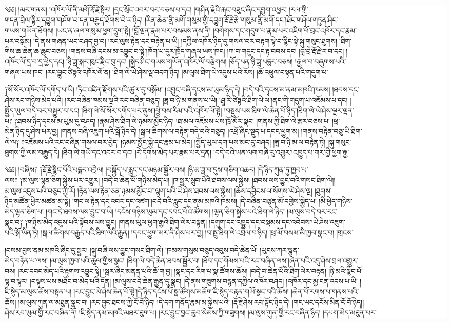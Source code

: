   
༄༅། །མར་གནས། །འཁོར་ལོ་ནི་མགོ་རྡོ་རྗེ་སྟིར། །དྲང་སྲོང་འབར་བར་བཅས་པ་དང། །གཤིན་རྗེའི་རྐང་བཟུང་ཞིང་དབྱུག་འཕྱར། །རལ་གྲི་  
གདན་བྲེལ་སྟིར་དབྱུག་གཤོག་བ་དན་བརྒྱད་ཐོགས་བེ་ར་ཉིད། །རིན་ཆེན་ནྲི་མགོ་གསུམ་གྱི་དབྱུག་རྡོ་རྗེ་རྩེ་གསུམ་ནྲི་མགོ་དང་།ཐོང་གཤོལ་གཏུན་ཤིང་  
གཡས་གཡོན་ཐོགས། །ཡང་ན་ཞལ་གསུམ་ཕྱག་དྲུག་སྟེ། །བློ་ལྡན་རྣམ་པར་བསམས་ནས་ནི། །བགེགས་དང་གདུག་པ་རྣམ་པར་འཇིག་ཕོ་བྲང་འཁོར་དང་རྣམ་  
པར་བསྒོམ། །དེ་ནས་གཞན་ཡང་བཤད་བྱ་བ། །རང་ལུས་རྟེན་དང་བརྟེན་པ་ཡི། །དཀྱིལ་འཁོར་ཉིད་དུ་གསལ་བར་བརྟག་ལྟེ་བ་སྙིང་སྟེ་སྐུ་གསུང་ཐུགས། །ཐིག་  
གིས་ཆ་ཆེན་ཆ་ཆུང་བཅས། །གནས་བཞི་དངས་མ་འབྱུང་བ་སྟེ་།ཁོག་པ་དུར་ཁྲོད་གཞལ་ཡས་ཁང། །ཀ་བ་གདུང་དང་རྟ་བབས་དང། །བླ་བྲེ་རྡོ་རྗེ་ར་བ་དང། །  
འཁོར་ལོ་དྲ་བ་དྲ་ཕྱེད་དང། །ཉི་ཟླ་སྐར་ཁུང་རྫིང་བུ་དང། །སྐྱེད་ཤིང་གཡས་གཡོན་འཁོར་ལོ་བརྩེགས། །ཅོད་པན་ཉི་ཟླ་པདྨར་བཅས། །རྒྱལ་བ་བཞུགས་པའི་  
གཞལ་ཡས་ཁང། །རང་བྱུང་ཙིཏྟའི་འཁོར་ལོ་ན། །ཐིག་ལེ་ཡེ་ཤེས་ལྔ་བདག་ཉིད། །མ་ལུས་ཐིག་ལེ་འདུས་པའི་རོས། །ཆོ་འཕྲུལ་བསྟན་པའི་གདུག་པ་  
  
  
༑སོ་སོར་འཁོར་ལོ་དགོད་པ་ཡི། །ཏིང་འཛིན་རྫོགས་པའི་ཚུལ་དུ་བསྒོམ། །འབྱུང་བཞི་དྭངས་མ་ཡུམ་ཉིད་དེ། །བདེ་བའི་དྭངས་མ་ནམ་མཁའི་ཁམས། །ཐབས་དང་  
ཤེས་རབ་གཉིས་མེད་པའི། །རང་བཞིན་ཁམས་ལྔའི་རང་བཞིན་བཅུད། །ཟླ་བ་ཉི་མ་གནས་པ་ཡི། །ཤྲཱ་རི་ཙིཏྟའི་ཐིག་ལེ་ལ་།ནང་གི་གདུག་པ་འཇོམས་པ་དང། །  
སྤྱོད་ཡུལ་བདེ་བར་བསྒྱུར་བ་དང། །ཐིག་ལེ་སོ་སོར་དགོད་པར་ནུས་།ཕྱེ་བས་རིམ་པའི་འཁོར་ལོ་སྟེ། །བསྡུས་པས་ཐིག་ལེ་ཆེན་པོ་ཉིད་།ཐིག་ལེ་ཡེ་ཤེས་ལྔར་ལྡན་  
པ༑ ༑ཐབས་ཉིད་དྭངས་མ་ཡུམ་དུ་བཤད། །རྣམ་ཤེས་ཐིག་ལེ་ཉམས་མྱོང་ཉིད། །ཐ་མལ་འཇོམས་པས་ཁྲོ་མོར་སྣང། །གནས་ཀྱི་ཐིག་ལེ་རྩར་བཅས་པ། །ཕྲ་  
མེན་ཉིད་དུ་ཤེས་པར་བྱ། །གནས་བཞི་འཇུག་པའི་སྒོ་ཉིད་དེ། །སྒལ་ཆིགས་ལ་བརྟེན་བདེ་བའི་བཅུད། །འཕྲོ་ཞིང་སྡུད་པ་དབང་ཕྱུག་མ། །གནས་བརྟེན་བཅུ་ཡི་ཐིག་  
ལེ་ལ༑ ༑འཇོམས་པའི་རང་བཞིན་གསལ་བར་བྱེད། །ཉམས་མྱོང་སྐྱེ་དང་རྣམ་པ་མེད། །སྤྱོད་ཡུལ་དག་པས་མང་དུ་བཤད། །ཟླ་བ་ཉི་མ་ལ་བརྟེན་ཏེ། །སྐུ་གསུང་  
ཐུགས་ཀྱི་ལམ་བརྒྱུད་དེ། །ཐིག་ལེ་གཡོ་དང་འབར་བ་དང། །རེ་དོགས་མེད་པར་རྣམ་པར་དྲན། །བདེ་བའི་ཡན་ལག་བཞི་རུ་འགྱུར་།འཁྱུད་པ་གར་གྱི་ཕྱག་རྒྱ་  
  
  
༄༅། །བཞིས༑ ༑རྡོ་རྗེ་སྙིང་པོའི་པདྨར་འབྲེལ། །བསྐྱོད་པ་རླུང་དང་མཉམ་སྦྱོར་བས། །ཉི་མ་ཟླ་བ་དུས་གཅིག་འཆར། །དེ་ཉིད་ཀུན་ཏུ་ཁྱབ་པ་  
ལས༑ ༑མ་ལུས་ལྷན་ཅིག་སྐྱེས་པར་འགྱུར། །བདེ་བ་ཆེན་པོ་གཉིས་མེད་པ། །ཁ་སྦྱར་སྲུབ་པོའི་ཐབས་ལས་སྐྱེས། །ཐབས་ལས་བྱུང་བའི་གསང་ཐིག་ལེ།།  
མ་ལུས་འདུས་པའི་བཅུད་ཀྱི་རོ། །རྟེན་ལས་རྟེན་ཅན་ཉམས་མྱོང་བ་།ལྷག་པའི་ཡེ་ཤེས་ཐབས་ལས་སྐྱེས། །ཆོས་དབྱིངས་ལ་སོགས་ཡེ་ཤེས་ལྔ། །ཐུགས་  
ཉིད་མཚོན་ཕྱིར་མཚན་མ་སྟེ། །གང་ལ་རྟེན་དང་འབར་དང་འཛག་།བདེ་བའི་རླུང་དང་ནམ་མཁའི་ཁམས། །དེ་བཞིན་བཙུན་མོ་དགྱེས་སྐྱེད་པ། །མི་ཕྱེད་གཉིས་  
མེད་ལྷན་ཅིག་པ། །གང་དེ་ཐབས་ལས་བྱུང་བ་ཡི། །དངོས་གཉིས་ཡུམ་དང་དབང་པོའི་ཚོགས། །ལྷན་ཅིག་སྐྱེས་པའི་ཐིག་ལེ་ཉིད། །མ་ལུས་བདེ་བར་རང་  
སྣང་བ༑ ༑གཉིས་མེད་འདུས་པའི་སྟོབས་ལས་བྱུང། །གནས་ཡུལ་ཕྱག་རྒྱའི་ཐིག་ལེར་བསྟན། །དགུག་དང་འཁྱུད་དང་བསྡམས་དང་འབེབས་།ཡེ་ཤེས་འཇུག་  
པའི་སྒོ་ཡིན་ཏེ། །སྒལ་ཚིགས་བརྒྱུད་པའི་ཐིག་ལེའི་རྒྱུན། །དབང་ཕྱུག་མར་ནི་ཤེས་པར་བྱ། །བ་སྤུ་ཐིག་ལེ་འབྲེལ་བ་ཉིད། །ཕྲ་མོ་བསམ་མི་ཁྱབ་སྣང་བ། །གྲངས་  
  
  
།བསམ་བྱས་ནམ་མཁའི་ཞིང་དུ་སྦྱར། །སྐུ་བཞི་ལས་བྱུང་གསང་ཐིག་ལེ། །ཁམས་གསུམ་བཅུད་འབུས་བདེ་ཆེན་པོ། །ཡུངས་ཀར་ལྷུན་  
མེད་བརྟེན་པ་ལས། །མ་ལུས་ཁྱབ་པའི་ཚུལ་གྱིས་སྣང། །ཐིག་ལེ་བདེ་ཆེན་ཐབས་སྦྱོར་བ། །ཐོབ་དང་གོམས་པའི་རང་བཞིན་ལས་།ཞེན་པའི་འདུ་ཤེས་བྲལ་འགྱུར་  
བས། །རང་དབང་མེད་པའི་རྟགས་འབྱུང་སྟེ། །སྦར་ཞིང་མནན་པའི་ཆོ་ག་བྱ། །སྣང་དང་རིག་པ་སྣ་ཚོགས་ཆོས། །བདེ་བ་ཆེན་པོའི་ཐིག་ལེར་བརྟན། །ཉི་མའི་སྙིང་པོ་  
ལྟ་བ་ལྟར། །བལྟས་པས་མཐོང་བ་མེད་པའི་དོན། །མ་ལུས་བདེ་ཆེན་རྒྱན་དུ་སྣང། །དེ་ནས་གཟུགས་བརྙན་དཀྱིལ་འཁོར་བཤད། །འཁོར་དང་མྱ་ངན་འདས་པ་ཡི། །  
ཇི་སྙེད་མ་ལུས་ཆོས་བསྟན་པ། །རང་བྱུང་ཡེ་ཤེས་ཆེན་པོ་སྟེ་།དེ་ཉིད་དངོས་པོ་སྣ་ཚོགས་མཆོག་ཇི་སྙེད་བརྟན་གཡོ་སྣང་བའི་ཆོས། །ཆེན་པོ་རགས་པ་གནས་པའི་  
ཆོས། །མ་ལུས་ཀུན་ལ་མཐུན་སྣང་བ། །རང་བྱུང་ཐབས་ཀྱི་ངོ་བོ་ཉིད། །དེ་དག་གནོད་རྣམ་མ་སྐྱེས་པའི། །རྡོ་རྗེ་ཤེས་རབ་སྟོང་ཉིད་དེ། །གང་ཡང་དངོས་མིན་ངོ་བོ་ཉིད།།  
ཤེས་རབ་ཡུམ་གྱི་རང་བཞིན་ནོ། །ཇི་སྙེད་ནམ་མཁའི་མཐར་ཐུག་པ། །རང་བྱུང་བྱང་ཆུབ་སེམས་ཀྱི་གཟུགས། །མ་ལུས་ཀུན་གྱི་རང་བཞིན་ཉིད། །དཔག་མེད་མཐུན་པར་  
  